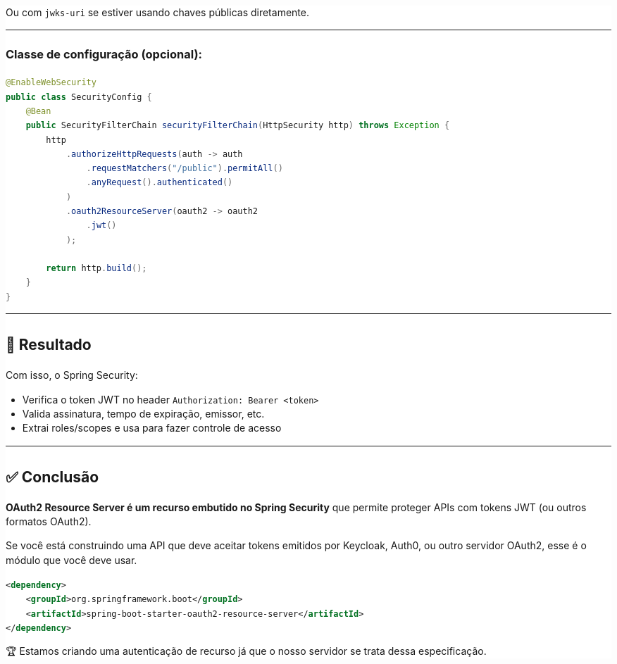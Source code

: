 Ou com `jwks-uri` se estiver usando chaves públicas diretamente.

---

### Classe de configuração (opcional):

```java
@EnableWebSecurity
public class SecurityConfig {
    @Bean
    public SecurityFilterChain securityFilterChain(HttpSecurity http) throws Exception {
        http
            .authorizeHttpRequests(auth -> auth
                .requestMatchers("/public").permitAll()
                .anyRequest().authenticated()
            )
            .oauth2ResourceServer(oauth2 -> oauth2
                .jwt()
            );

        return http.build();
    }
}

```

---

## 🔐 Resultado

Com isso, o Spring Security:

- Verifica o token JWT no header `Authorization: Bearer <token>`
- Valida assinatura, tempo de expiração, emissor, etc.
- Extrai roles/scopes e usa para fazer controle de acesso

---

## ✅ Conclusão

**OAuth2 Resource Server é um recurso embutido no Spring Security** que permite proteger APIs com tokens JWT (ou outros formatos OAuth2).

Se você está construindo uma API que deve aceitar tokens emitidos por Keycloak, Auth0, ou outro servidor OAuth2, esse é o módulo que você deve usar.


```xml
<dependency>
    <groupId>org.springframework.boot</groupId>
    <artifactId>spring-boot-starter-oauth2-resource-server</artifactId>
</dependency>
```

🏆 Estamos criando uma autenticação de recurso já que o nosso servidor se trata dessa especificação.
